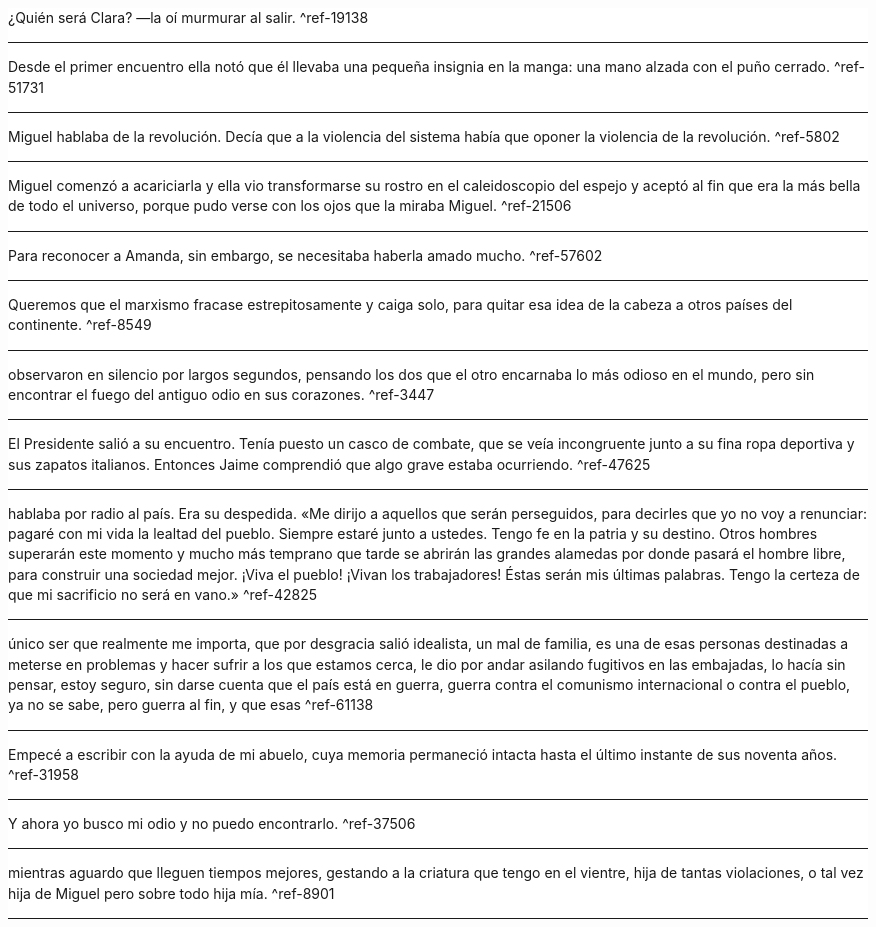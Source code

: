 ¿Quién será Clara? —la oí murmurar al salir.  ^ref-19138

---
Desde el primer encuentro ella notó que él llevaba una pequeña insignia en la manga: una mano alzada con el puño cerrado.  ^ref-51731

---
Miguel hablaba de la revolución. Decía que a la violencia del sistema había que oponer la violencia de la revolución.  ^ref-5802

---
Miguel comenzó a acariciarla y ella vio transformarse su rostro en el caleidoscopio del espejo y aceptó al fin que era la más bella de todo el universo, porque pudo verse con los ojos que la miraba Miguel.  ^ref-21506

---
Para reconocer a Amanda, sin embargo, se necesitaba haberla amado mucho.  ^ref-57602

---
Queremos que el marxismo fracase estrepitosamente y caiga solo, para quitar esa idea de la cabeza a otros países del continente.  ^ref-8549

---
observaron en silencio por largos segundos, pensando los dos que el otro encarnaba lo más odioso en el mundo, pero sin encontrar el fuego del antiguo odio en sus corazones.  ^ref-3447

---
El Presidente salió a su encuentro. Tenía puesto un casco de combate, que se veía incongruente junto a su fina ropa deportiva y sus zapatos italianos. Entonces Jaime comprendió que algo grave estaba ocurriendo.  ^ref-47625

---
hablaba por radio al país. Era su despedida. «Me dirijo a aquellos que serán perseguidos, para decirles que yo no voy a renunciar: pagaré con mi vida la lealtad del pueblo. Siempre estaré junto a ustedes. Tengo fe en la patria y su destino. Otros hombres superarán este momento y mucho más temprano que tarde se abrirán las grandes alamedas por donde pasará el hombre libre, para construir una sociedad mejor. ¡Viva el pueblo! ¡Vivan los trabajadores! Éstas serán mis últimas palabras. Tengo la certeza de que mi sacrificio no será en vano.»  ^ref-42825

---
único ser que realmente me importa, que por desgracia salió idealista, un mal de familia, es una de esas personas destinadas a meterse en problemas y hacer sufrir a los que estamos cerca, le dio por andar asilando fugitivos en las embajadas, lo hacía sin pensar, estoy seguro, sin darse cuenta que el país está en guerra, guerra contra el comunismo internacional o contra el pueblo, ya no se sabe, pero guerra al fin, y que esas  ^ref-61138

---
Empecé a escribir con la ayuda de mi abuelo, cuya memoria permaneció intacta hasta el último instante de sus noventa años.  ^ref-31958

---
Y ahora yo busco mi odio y no puedo encontrarlo.  ^ref-37506

---
mientras aguardo que lleguen tiempos mejores, gestando a la criatura que tengo en el vientre, hija de tantas violaciones, o tal vez hija de Miguel pero sobre todo hija mía.  ^ref-8901

---

